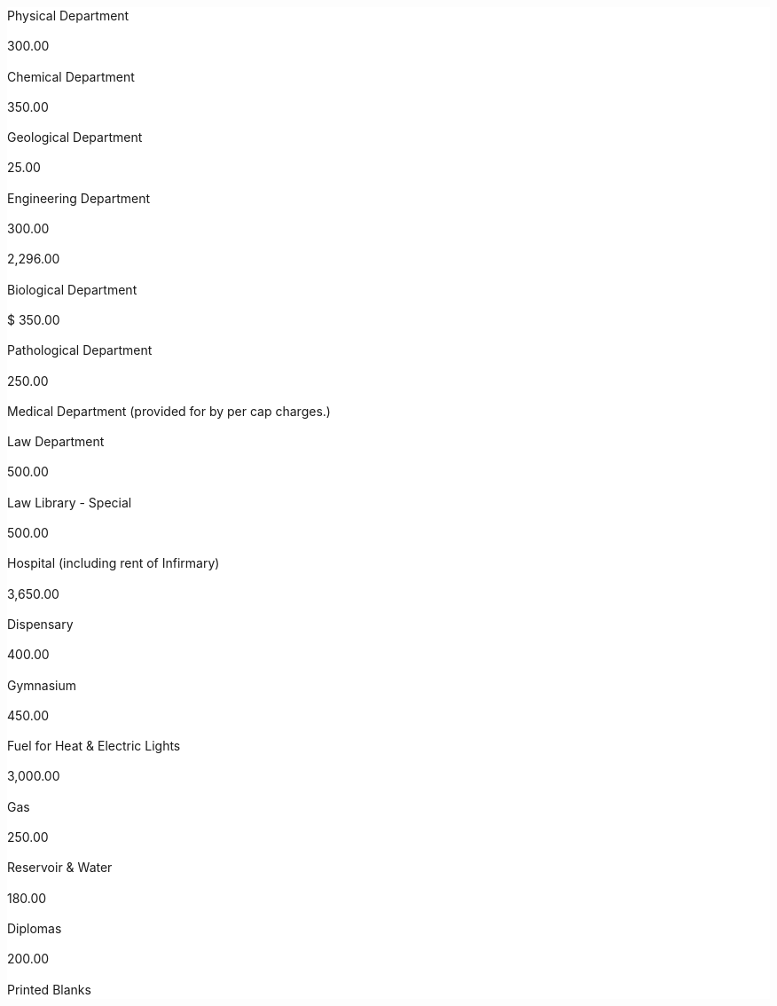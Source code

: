 Physical Department

300.00

Chemical Department

350.00

Geological Department

25.00

Engineering Department

300.00

2,296.00

Biological Department

$ 350.00

Pathological Department

250.00

Medical Department (provided for by per cap charges.)

Law Department

500.00

Law Library - Special

500.00

Hospital (including rent of Infirmary)

3,650.00

Dispensary

400.00

Gymnasium

450.00

Fuel for Heat & Electric Lights

3,000.00

Gas

250.00

Reservoir & Water

180.00

Diplomas

200.00

Printed Blanks
